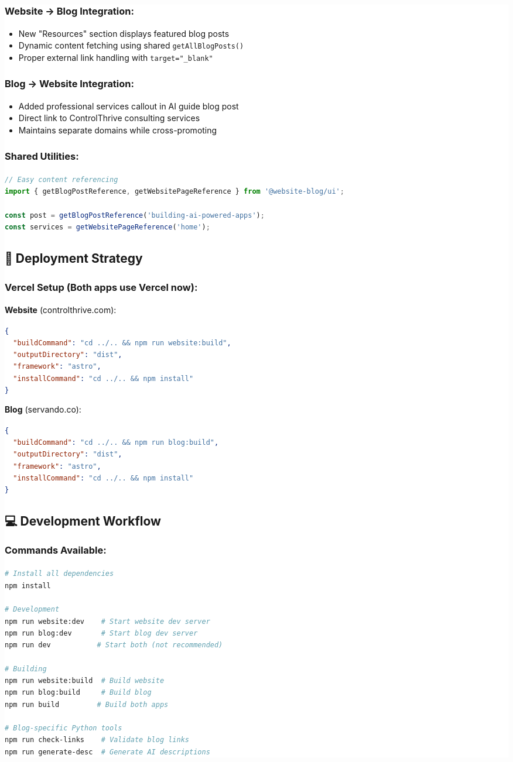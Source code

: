 ### **Website → Blog Integration**:
- New "Resources" section displays featured blog posts
- Dynamic content fetching using shared `getAllBlogPosts()`
- Proper external link handling with `target="_blank"`

### **Blog → Website Integration**:
- Added professional services callout in AI guide blog post
- Direct link to ControlThrive consulting services
- Maintains separate domains while cross-promoting

### **Shared Utilities**:
```typescript
// Easy content referencing
import { getBlogPostReference, getWebsitePageReference } from '@website-blog/ui';

const post = getBlogPostReference('building-ai-powered-apps');
const services = getWebsitePageReference('home');
```

## 🚀 **Deployment Strategy**

### **Vercel Setup** (Both apps use Vercel now):

**Website** (controlthrive.com):
```json
{
  "buildCommand": "cd ../.. && npm run website:build",
  "outputDirectory": "dist",
  "framework": "astro",
  "installCommand": "cd ../.. && npm install"
}
```

**Blog** (servando.co):
```json
{
  "buildCommand": "cd ../.. && npm run blog:build", 
  "outputDirectory": "dist",
  "framework": "astro",
  "installCommand": "cd ../.. && npm install"
}
```

## 💻 **Development Workflow**

### **Commands Available**:
```bash
# Install all dependencies
npm install

# Development
npm run website:dev    # Start website dev server
npm run blog:dev       # Start blog dev server  
npm run dev           # Start both (not recommended)

# Building
npm run website:build  # Build website
npm run blog:build     # Build blog
npm run build         # Build both apps

# Blog-specific Python tools
npm run check-links    # Validate blog links
npm run generate-desc  # Generate AI descriptions
```